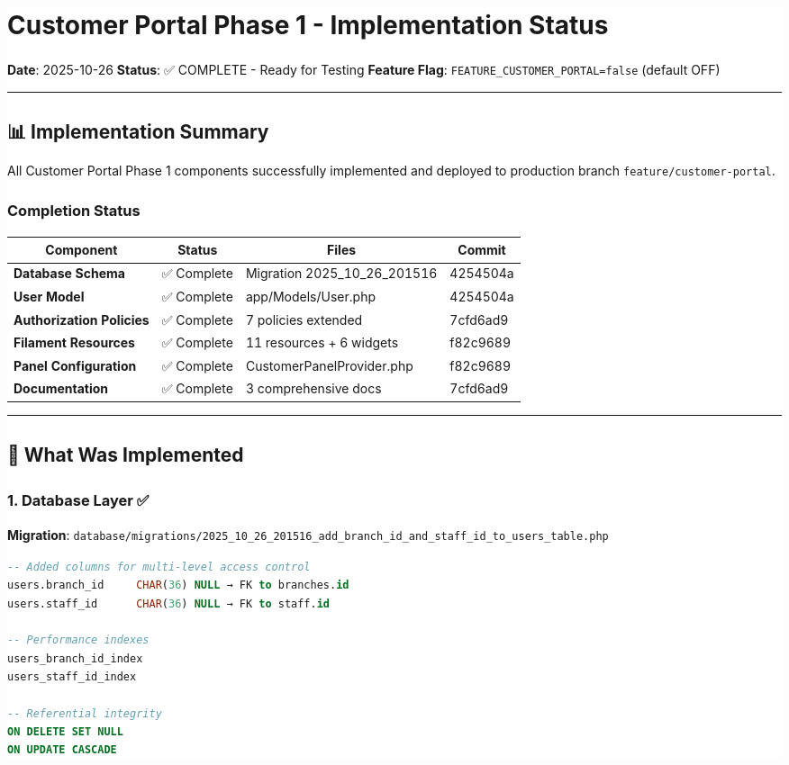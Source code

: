 # Customer Portal Phase 1 - Implementation Status

**Date**: 2025-10-26
**Status**: ✅ COMPLETE - Ready for Testing
**Feature Flag**: `FEATURE_CUSTOMER_PORTAL=false` (default OFF)

---

## 📊 Implementation Summary

All Customer Portal Phase 1 components successfully implemented and deployed to production branch `feature/customer-portal`.

### Completion Status

| Component | Status | Files | Commit |
|-----------|--------|-------|--------|
| **Database Schema** | ✅ Complete | Migration 2025_10_26_201516 | 4254504a |
| **User Model** | ✅ Complete | app/Models/User.php | 4254504a |
| **Authorization Policies** | ✅ Complete | 7 policies extended | 7cfd6ad9 |
| **Filament Resources** | ✅ Complete | 11 resources + 6 widgets | f82c9689 |
| **Panel Configuration** | ✅ Complete | CustomerPanelProvider.php | f82c9689 |
| **Documentation** | ✅ Complete | 3 comprehensive docs | 7cfd6ad9 |

---

## 🎯 What Was Implemented

### 1. Database Layer ✅

**Migration**: `database/migrations/2025_10_26_201516_add_branch_id_and_staff_id_to_users_table.php`

```sql
-- Added columns for multi-level access control
users.branch_id     CHAR(36) NULL → FK to branches.id
users.staff_id      CHAR(36) NULL → FK to staff.id

-- Performance indexes
users_branch_id_index
users_staff_id_index

-- Referential integrity
ON DELETE SET NULL
ON UPDATE CASCADE
```
